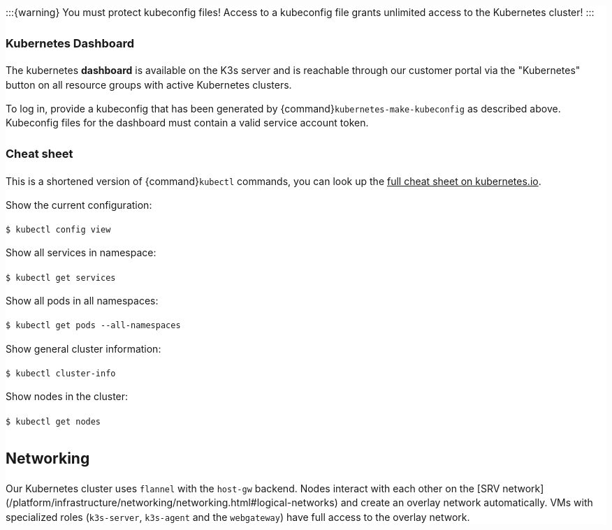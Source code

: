 :::{warning}
You must protect kubeconfig files! Access to a kubeconfig file grants unlimited
access to the Kubernetes cluster!
:::

### Kubernetes Dashboard

The kubernetes **dashboard** is available on the K3s server and is reachable
through our customer portal via the "Kubernetes" button on all resource groups
with active Kubernetes clusters.

To log in, provide a kubeconfig that has been
generated by {command}`kubernetes-make-kubeconfig` as described above.
Kubeconfig files for the dashboard must contain a valid service account token.

### Cheat sheet

This is a shortened version of {command}`kubectl` commands, you can look up the
[full cheat sheet on kubernetes.io](https://kubernetes.io/de/docs/reference/kubectl/cheatsheet).

Show the current configuration:

```console
$ kubectl config view
```

Show all services in namespace:

```console
$ kubectl get services
```

Show all pods in all namespaces:

```console
$ kubectl get pods --all-namespaces
```

Show general cluster information:

```console
$ kubectl cluster-info
```

Show nodes in the cluster:

```console
$ kubectl get nodes
```

## Networking

Our Kubernetes cluster uses `flannel` with the `host-gw` backend. Nodes interact
with each other on the [SRV network]
(/platform/infrastructure/networking/networking.html#logical-networks) and
create an overlay network automatically. VMs with specialized roles
(`k3s-server`, `k3s-agent` and the `webgateway`) have full access to the
overlay network.

